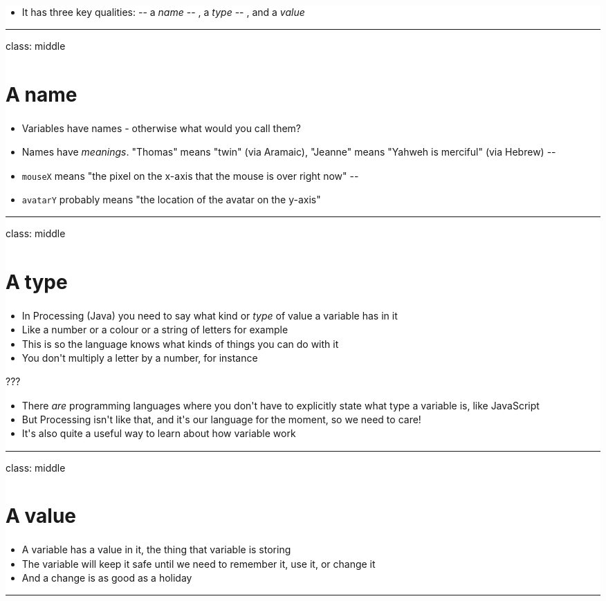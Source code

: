 - It has three key qualities:
--
 a _name_
--
, a  _type_
--
, and a  _value_

---

class: middle

# A name

- Variables have names - otherwise what would you call them?
- Names have _meanings_. "Thomas" means "twin" (via Aramaic), "Jeanne" means "Yahweh is merciful" (via Hebrew)
--

- `mouseX` means "the pixel on the x-axis that the mouse is over right now"
--

- `avatarY` probably means "the location of the avatar on the y-axis"

---

class: middle

# A type

- In Processing (Java) you need to say what kind or _type_ of value a variable has in it
- Like a number or a colour or a string of letters for example
- This is so the language knows what kinds of things you can do with it
- You don't multiply a letter by a number, for instance

???

- There _are_ programming languages where you don't have to explicitly state what type a variable is, like JavaScript
- But Processing isn't like that, and it's our language for the moment, so we need to care!
- It's also quite a useful way to learn about how variable work

---

class: middle

# A value

- A variable has a value in it, the thing that variable is storing
- The variable will keep it safe until we need to remember it, use it, or change it
- And a change is as good as a holiday

---

